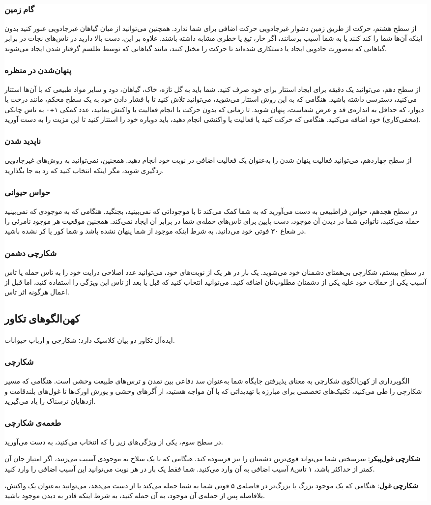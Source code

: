 ### گام زمین
از سطح هشتم، حرکت از طریق زمین دشوار غیرجادویی حرکت اضافی برای شما ندارد. همچنین می‌توانید از میان گیاهان غیرجادویی عبور کنید بدون اینکه آن‌ها شما را کند کنند یا به شما آسیب برسانند، اگر خار، تیغ یا خطری مشابه داشته باشند.
علاوه بر این، دست بالا دارید در تاس‌های نجات در برابر گیاهانی که به‌صورت جادویی ایجاد یا دستکاری شده‌اند تا حرکت را مختل کنند، مانند گیاهانی که توسط طلسم گرفتار شدن ایجاد می‌شوند.

### پنهان‌شدن در منظره
از سطح دهم، می‌توانید یک دقیقه برای ایجاد استتار برای خود صرف کنید. شما باید به گل تازه، خاک، گیاهان، دود و سایر مواد طبیعی که با آن‌ها استتار می‌کنید، دسترسی داشته باشید.
هنگامی که به این روش استتار می‌شوید، می‌توانید تلاش کنید تا با فشار دادن خود به یک سطح محکم، مانند درخت یا دیوار، که حداقل به اندازه‌ی قد و عرض شماست، پنهان شوید. تا زمانی که بدون حرکت یا انجام فعالیت یا واکنش بمانید، عدد کمکی ۱+۰ به تاس چابکی (مخفی‌کاری) خود اضافه می‌کنید. هنگامی که حرکت کنید یا فعالیت یا واکنشی انجام دهید، باید دوباره خود را استتار کنید تا این مزیت را به دست آورید.

### ناپدید شدن
از سطح چهاردهم، می‌توانید فعالیت پنهان شدن را به‌عنوان یک فعالیت اضافی در نوبت خود انجام دهید. همچنین، نمی‌توانید به روش‌های غیرجادویی ردگیری شوید، مگر اینکه انتخاب کنید که رد به جا بگذارید.

### حواس حیوانی
در سطح هجدهم، حواس فراطبیعی به دست می‌آورید که به شما کمک می‌کند تا با موجوداتی که نمی‌بینید، بجنگید. هنگامی که به موجودی که نمی‌بینید حمله می‌کنید، ناتوانی شما در دیدن آن موجود، دست پایین برای تاس‌های حمله‌ی شما در برابر آن ایجاد نمی‌کند.
همچنین موقعیت هر موجود نامرئی را در شعاع ۳۰ فوتی خود می‌دانید، به شرط اینکه موجود از شما پنهان نشده باشد و شما کور یا کر نشده باشید.

### شکارچی دشمن
در سطح بیستم، شکارچی بی‌همتای دشمنان خود می‌شوید. یک بار در هر یک از نوبت‌های خود، می‌توانید عدد اصلاحی درایت خود را به تاس حمله یا تاس آسیب یکی از حملات خود علیه یکی از دشمنان مطلوب‌تان اضافه کنید. می‌توانید انتخاب کنید که قبل یا بعد از تاس این ویژگی را استفاده کنید، اما قبل از اعمال هرگونه اثر تاس.

## کهن‌الگوهای تکاور
ایده‌آل تکاور دو بیان کلاسیک دارد: شکارچی و ارباب حیوانات.

### شکارچی
الگوبرداری از کهن‌الگوی شکارچی به معنای پذیرفتن جایگاه شما به‌عنوان سد دفاعی بین تمدن و ترس‌های طبیعت وحشی است. هنگامی که مسیر شکارچی را طی می‌کنید، تکنیک‌های تخصصی برای مبارزه با تهدیداتی که با آن مواجه هستید، از اُگرهای وحشی و یورش اورک‌ها تا غول‌های بلندقامت و اژدهایان ترسناک را یاد می‌گیرید.

### طعمه‌ی شکارچی
در سطح سوم، یکی از ویژگی‌های زیر را که انتخاب می‌کنید، به دست می‌آورید.

**شکارچی غول‌پیکر**: سرسختی شما می‌تواند قوی‌ترین دشمنان را نیز فرسوده کند. هنگامی که با یک سلاح به موجودی آسیب می‌زنید، اگر امتیاز جان آن کمتر از حداکثر باشد، ۱ تاس۸ آسیب اضافی به آن وارد می‌کنید. شما فقط یک بار در هر نوبت می‌توانید این آسیب اضافی را وارد کنید.

**شکارچی غول**: هنگامی که یک موجود بزرگ یا بزرگ‌تر در فاصله‌ی ۵ فوتی شما به شما حمله می‌کند یا از دست می‌دهد، می‌توانید به‌عنوان یک واکنش، بلافاصله پس از حمله‌ی آن موجود، به آن حمله کنید، به شرط اینکه قادر به دیدن موجود باشید.
